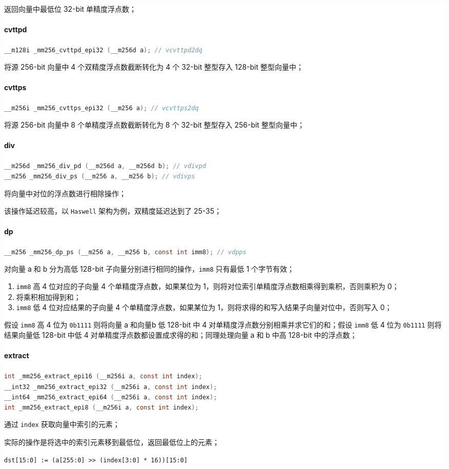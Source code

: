 返回向量中最低位 32-bit 单精度浮点数；

#### cvttpd

```c
__m128i _mm256_cvttpd_epi32 (__m256d a); // vcvttpd2dq
```

将源 256-bit 向量中 4 个双精度浮点数截断转化为 4 个 32-bit 整型存入 128-bit 整型向量中；

#### cvttps

```c
__m256i _mm256_cvttps_epi32 (__m256 a); // vcvttps2dq
```

将源 256-bit 向量中 8 个单精度浮点数截断转化为 8 个 32-bit 整型存入 256-bit 整型向量中；

#### div

```c
__m256d _mm256_div_pd (__m256d a, __m256d b); // vdivpd
__m256 _mm256_div_ps (__m256 a, __m256 b); // vdivps
```

将向量中对位的浮点数进行相除操作；

该操作延迟较高，以 `Haswell` 架构为例，双精度延迟达到了 25-35；

#### dp

```c
__m256 _mm256_dp_ps (__m256 a, __m256 b, const int imm8); // vdpps
```

对向量 a 和 b 分为高低 128-bit 子向量分别进行相同的操作，`imm8` 只有最低 1 个字节有效；

1. `imm8` 高 4 位对应的子向量 4 个单精度浮点数，如果某位为 1，则将对位索引单精度浮点数相乘得到乘积，否则乘积为 0；
2. 将乘积相加得到和；
3. `imm8` 低 4 位对应结果的子向量 4 个单精度浮点数，如果某位为 1，则将求得的和写入结果子向量对位中，否则写入 0；

假设 `imm8` 高 4 位为 `0b1111` 则将向量 a 和向量b 低 128-bit 中 4 对单精度浮点数分别相乘并求它们的和；假设 `imm8` 低 4 位为 `0b1111` 则将结果向量低 128-bit 中低 4 对单精度浮点数都设置成求得的和；同理处理向量 a 和 b 中高 128-bit 中的浮点数；

#### extract

```c
int _mm256_extract_epi16 (__m256i a, const int index);
__int32 _mm256_extract_epi32 (__m256i a, const int index);
__int64 _mm256_extract_epi64 (__m256i a, const int index);
int _mm256_extract_epi8 (__m256i a, const int index);
```

通过 `index` 获取向量中索引的元素；

实际的操作是将选中的索引元素移到最低位，返回最低位上的元素；

```
dst[15:0] := (a[255:0] >> (index[3:0] * 16))[15:0]
```
